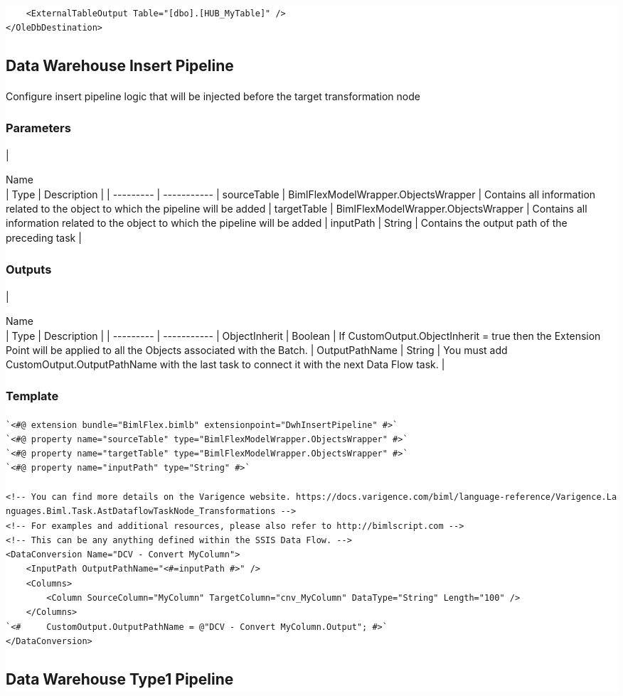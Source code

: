 ```biml
	<ExternalTableOutput Table="[dbo].[HUB_MyTable]" />
</OleDbDestination>
```

## Data Warehouse Insert Pipeline

Configure insert pipeline logic that will be injected before the target transformation node

### Parameters

| <div style="width:150px">Name</div> | Type | Description |
| --------- | ----------- |
sourceTable | BimlFlexModelWrapper.ObjectsWrapper | Contains all information related to the object to which the pipeline will be added |
targetTable | BimlFlexModelWrapper.ObjectsWrapper | Contains all information related to the object to which the pipeline will be added |
inputPath | String | Contains the output path of the preceding task |


### Outputs

| <div style="width:150px">Name</div> | Type | Description |
| --------- | ----------- |
ObjectInherit | Boolean | If CustomOutput.ObjectInherit = true then the Extension Point will be applied to all the Objects associated with the Batch. |
OutputPathName | String | You must add CustomOutput.OutputPathName with the last task to connect it with the next Data Flow task. |

### Template

```biml
`<#@ extension bundle="BimlFlex.bimlb" extensionpoint="DwhInsertPipeline" #>`
`<#@ property name="sourceTable" type="BimlFlexModelWrapper.ObjectsWrapper" #>`
`<#@ property name="targetTable" type="BimlFlexModelWrapper.ObjectsWrapper" #>`
`<#@ property name="inputPath" type="String" #>`

<!-- You can find more details on the Varigence website. https://docs.varigence.com/biml/language-reference/Varigence.Languages.Biml.Task.AstDataflowTaskNode_Transformations -->
<!-- For examples and additional resources, please also refer to http://bimlscript.com -->
<!-- This can be any anything defined within the SSIS Data Flow. -->
<DataConversion Name="DCV - Convert MyColumn">
	<InputPath OutputPathName="<#=inputPath #>" />
	<Columns>
		<Column SourceColumn="MyColumn" TargetColumn="cnv_MyColumn" DataType="String" Length="100" />
	</Columns>
`<# 	CustomOutput.OutputPathName = @"DCV - Convert MyColumn.Output"; #>`
</DataConversion>
```

## Data Warehouse Type1 Pipeline
